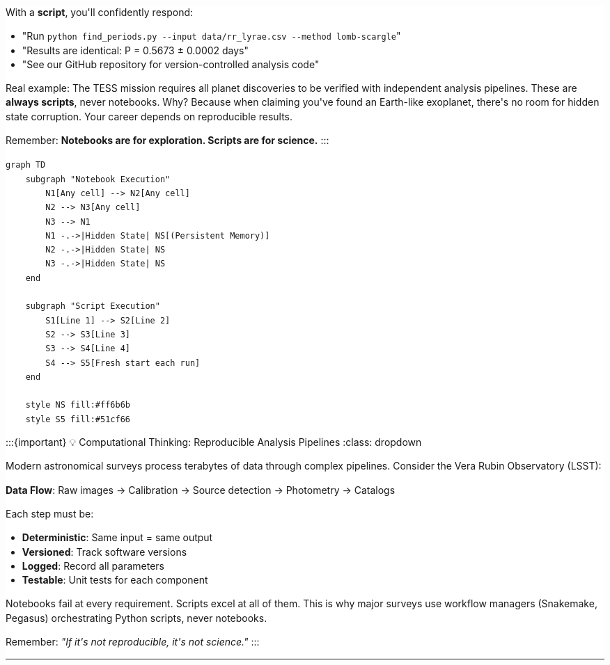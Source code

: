 With a **script**, you'll confidently respond:

- "Run `python find_periods.py --input data/rr_lyrae.csv --method lomb-scargle`"
- "Results are identical: P = 0.5673 ± 0.0002 days"
- "See our GitHub repository for version-controlled analysis code"

Real example: The TESS mission requires all planet discoveries to be verified with independent analysis pipelines. These are **always scripts**, never notebooks. Why? Because when claiming you've found an Earth-like exoplanet, there's no room for hidden state corruption. Your career depends on reproducible results.

Remember: **Notebooks are for exploration. Scripts are for science.**
:::

```{mermaid}
graph TD
    subgraph "Notebook Execution"
        N1[Any cell] --> N2[Any cell]
        N2 --> N3[Any cell]
        N3 --> N1
        N1 -.->|Hidden State| NS[(Persistent Memory)]
        N2 -.->|Hidden State| NS
        N3 -.->|Hidden State| NS
    end
    
    subgraph "Script Execution"
        S1[Line 1] --> S2[Line 2]
        S2 --> S3[Line 3]
        S3 --> S4[Line 4]
        S4 --> S5[Fresh start each run]
    end
    
    style NS fill:#ff6b6b
    style S5 fill:#51cf66
```
:::{important} 💡 Computational Thinking: Reproducible Analysis Pipelines
:class: dropdown

Modern astronomical surveys process terabytes of data through complex pipelines. Consider the Vera Rubin Observatory (LSST):

**Data Flow**: Raw images → Calibration → Source detection → Photometry → Catalogs

Each step must be:

- **Deterministic**: Same input = same output
- **Versioned**: Track software versions
- **Logged**: Record all parameters
- **Testable**: Unit tests for each component

Notebooks fail at every requirement. Scripts excel at all of them. This is why major surveys use workflow managers (Snakemake, Pegasus) orchestrating Python scripts, never notebooks.

Remember: *"If it's not reproducible, it's not science."*
:::

---